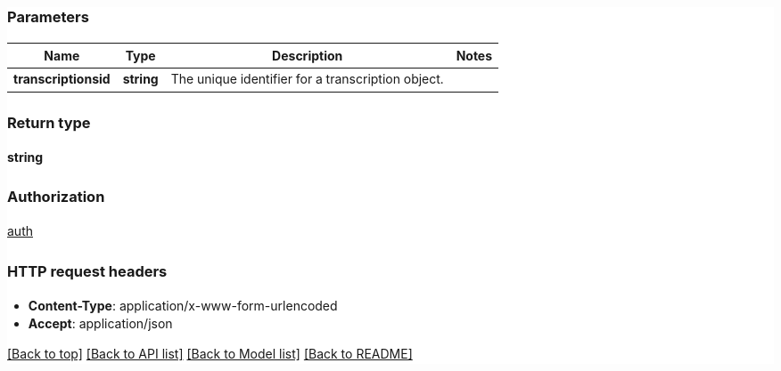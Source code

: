 ### Parameters

Name | Type | Description  | Notes
------------- | ------------- | ------------- | -------------
 **transcriptionsid** | **string**| The unique identifier for a transcription object. |

### Return type

**string**

### Authorization

[auth](../../README.md#auth)

### HTTP request headers

 - **Content-Type**: application/x-www-form-urlencoded
 - **Accept**: application/json

[[Back to top]](#) [[Back to API list]](../../README.md#documentation-for-api-endpoints) [[Back to Model list]](../../README.md#documentation-for-models) [[Back to README]](../../README.md)

